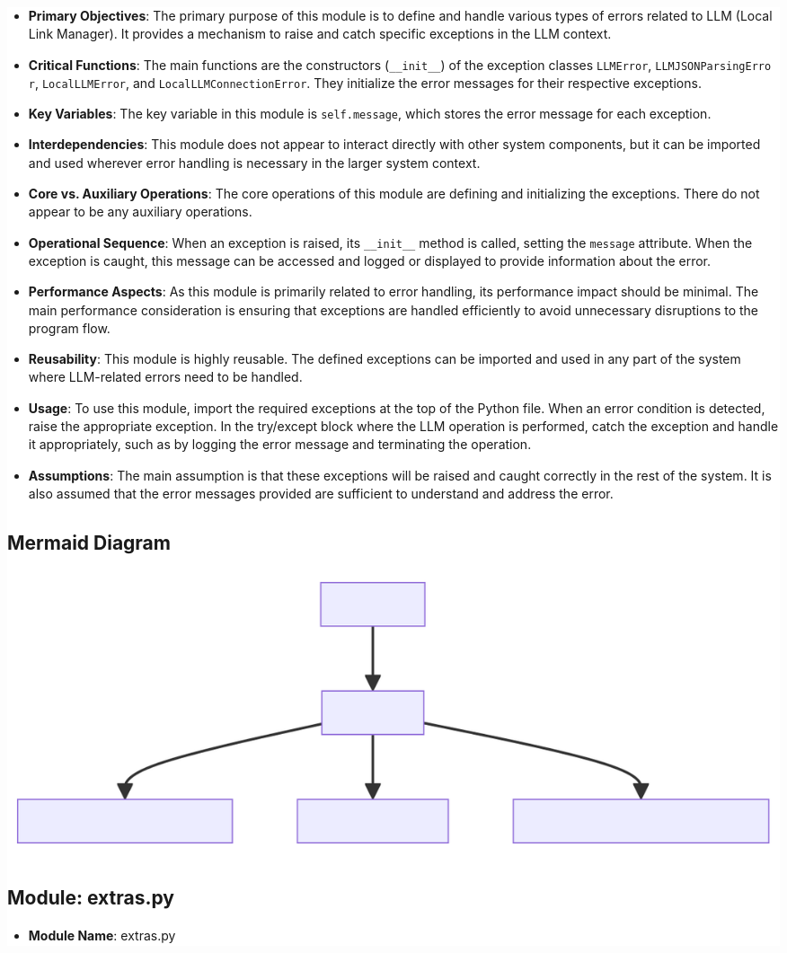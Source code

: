 - **Primary Objectives**: The primary purpose of this module is to define and handle various types of errors related to LLM (Local Link Manager). It provides a mechanism to raise and catch specific exceptions in the LLM context.

- **Critical Functions**: The main functions are the constructors (`__init__`) of the exception classes `LLMError`, `LLMJSONParsingError`, `LocalLLMError`, and `LocalLLMConnectionError`. They initialize the error messages for their respective exceptions.

- **Key Variables**: The key variable in this module is `self.message`, which stores the error message for each exception.

- **Interdependencies**: This module does not appear to interact directly with other system components, but it can be imported and used wherever error handling is necessary in the larger system context.

- **Core vs. Auxiliary Operations**: The core operations of this module are defining and initializing the exceptions. There do not appear to be any auxiliary operations.

- **Operational Sequence**: When an exception is raised, its `__init__` method is called, setting the `message` attribute. When the exception is caught, this message can be accessed and logged or displayed to provide information about the error.

- **Performance Aspects**: As this module is primarily related to error handling, its performance impact should be minimal. The main performance consideration is ensuring that exceptions are handled efficiently to avoid unnecessary disruptions to the program flow.

- **Reusability**: This module is highly reusable. The defined exceptions can be imported and used in any part of the system where LLM-related errors need to be handled.

- **Usage**: To use this module, import the required exceptions at the top of the Python file. When an error condition is detected, raise the appropriate exception. In the try/except block where the LLM operation is performed, catch the exception and handle it appropriately, such as by logging the error message and terminating the operation.

- **Assumptions**: The main assumption is that these exceptions will be raised and caught correctly in the rest of the system. It is also assumed that the error messages provided are sufficient to understand and address the error.
## Mermaid Diagram
![diagram](./High_Level_Doc-25.svg)
## Module: extras.py
- **Module Name**: extras.py
